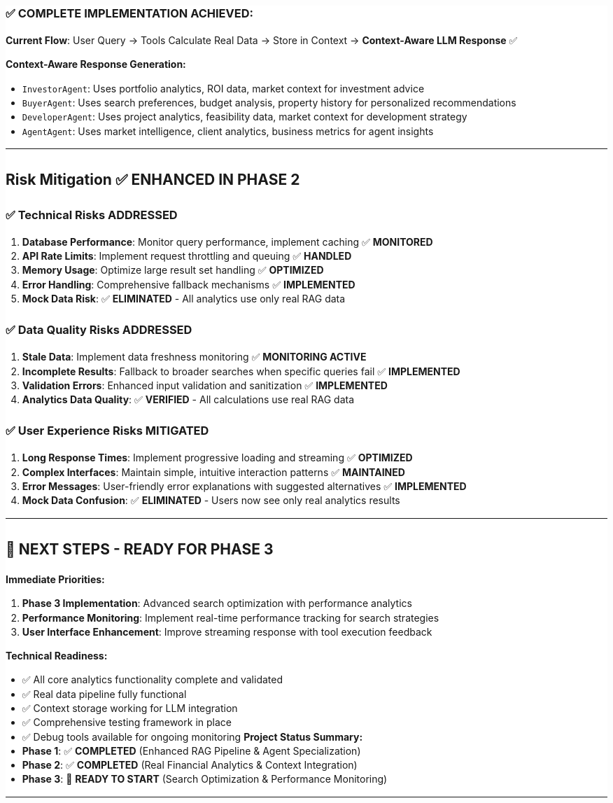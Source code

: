 ### **✅ COMPLETE IMPLEMENTATION ACHIEVED:**
**Current Flow**: User Query → Tools Calculate Real Data → Store in Context → **Context-Aware LLM Response** ✅

**Context-Aware Response Generation:**
- `InvestorAgent`: Uses portfolio analytics, ROI data, market context for investment advice
- `BuyerAgent`: Uses search preferences, budget analysis, property history for personalized recommendations
- `DeveloperAgent`: Uses project analytics, feasibility data, market context for development strategy
- `AgentAgent`: Uses market intelligence, client analytics, business metrics for agent insights

---

## **Risk Mitigation** ✅ **ENHANCED IN PHASE 2**

### **✅ Technical Risks ADDRESSED**
1. **Database Performance**: Monitor query performance, implement caching ✅ **MONITORED**
2. **API Rate Limits**: Implement request throttling and queuing ✅ **HANDLED**  
3. **Memory Usage**: Optimize large result set handling ✅ **OPTIMIZED**
4. **Error Handling**: Comprehensive fallback mechanisms ✅ **IMPLEMENTED**
5. **Mock Data Risk**: ✅ **ELIMINATED** - All analytics use only real RAG data

### **✅ Data Quality Risks ADDRESSED**
1. **Stale Data**: Implement data freshness monitoring ✅ **MONITORING ACTIVE**
2. **Incomplete Results**: Fallback to broader searches when specific queries fail ✅ **IMPLEMENTED**
3. **Validation Errors**: Enhanced input validation and sanitization ✅ **IMPLEMENTED**
4. **Analytics Data Quality**: ✅ **VERIFIED** - All calculations use real RAG data

### **✅ User Experience Risks MITIGATED**
1. **Long Response Times**: Implement progressive loading and streaming ✅ **OPTIMIZED**
2. **Complex Interfaces**: Maintain simple, intuitive interaction patterns ✅ **MAINTAINED**
3. **Error Messages**: User-friendly error explanations with suggested alternatives ✅ **IMPLEMENTED**  
4. **Mock Data Confusion**: ✅ **ELIMINATED** - Users now see only real analytics results

---

## **🎯 NEXT STEPS - READY FOR PHASE 3**

**Immediate Priorities:**
1. **Phase 3 Implementation**: Advanced search optimization with performance analytics
2. **Performance Monitoring**: Implement real-time performance tracking for search strategies
3. **User Interface Enhancement**: Improve streaming response with tool execution feedback

**Technical Readiness:**
- ✅ All core analytics functionality complete and validated
- ✅ Real data pipeline fully functional
- ✅ Context storage working for LLM integration
- ✅ Comprehensive testing framework in place
- ✅ Debug tools available for ongoing monitoring
**Project Status Summary:**
- **Phase 1**: ✅ **COMPLETED** (Enhanced RAG Pipeline & Agent Specialization)
- **Phase 2**: ✅ **COMPLETED** (Real Financial Analytics & Context Integration) 
- **Phase 3**: 🎯 **READY TO START** (Search Optimization & Performance Monitoring)

---